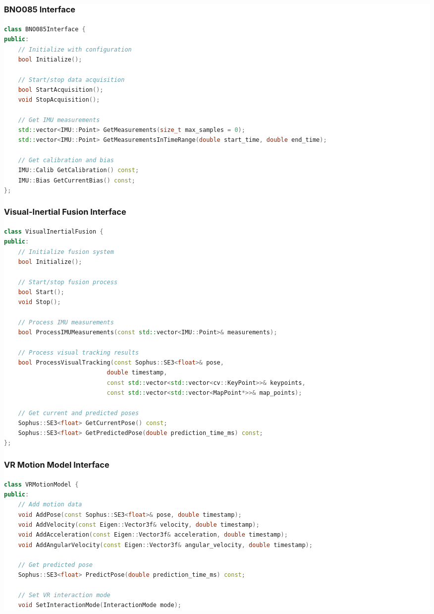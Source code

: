 ### BNO085 Interface

```cpp
class BNO085Interface {
public:
    // Initialize with configuration
    bool Initialize();
    
    // Start/stop data acquisition
    bool StartAcquisition();
    void StopAcquisition();
    
    // Get IMU measurements
    std::vector<IMU::Point> GetMeasurements(size_t max_samples = 0);
    std::vector<IMU::Point> GetMeasurementsInTimeRange(double start_time, double end_time);
    
    // Get calibration and bias
    IMU::Calib GetCalibration() const;
    IMU::Bias GetCurrentBias() const;
};
```

### Visual-Inertial Fusion Interface

```cpp
class VisualInertialFusion {
public:
    // Initialize fusion system
    bool Initialize();
    
    // Start/stop fusion process
    bool Start();
    void Stop();
    
    // Process IMU measurements
    bool ProcessIMUMeasurements(const std::vector<IMU::Point>& measurements);
    
    // Process visual tracking results
    bool ProcessVisualTracking(const Sophus::SE3<float>& pose,
                             double timestamp,
                             const std::vector<std::vector<cv::KeyPoint>>& keypoints,
                             const std::vector<std::vector<MapPoint*>>& map_points);
    
    // Get current and predicted poses
    Sophus::SE3<float> GetCurrentPose() const;
    Sophus::SE3<float> GetPredictedPose(double prediction_time_ms) const;
};
```

### VR Motion Model Interface

```cpp
class VRMotionModel {
public:
    // Add motion data
    void AddPose(const Sophus::SE3<float>& pose, double timestamp);
    void AddVelocity(const Eigen::Vector3f& velocity, double timestamp);
    void AddAcceleration(const Eigen::Vector3f& acceleration, double timestamp);
    void AddAngularVelocity(const Eigen::Vector3f& angular_velocity, double timestamp);
    
    // Get predicted pose
    Sophus::SE3<float> PredictPose(double prediction_time_ms) const;
    
    // Set VR interaction mode
    void SetInteractionMode(InteractionMode mode);
```